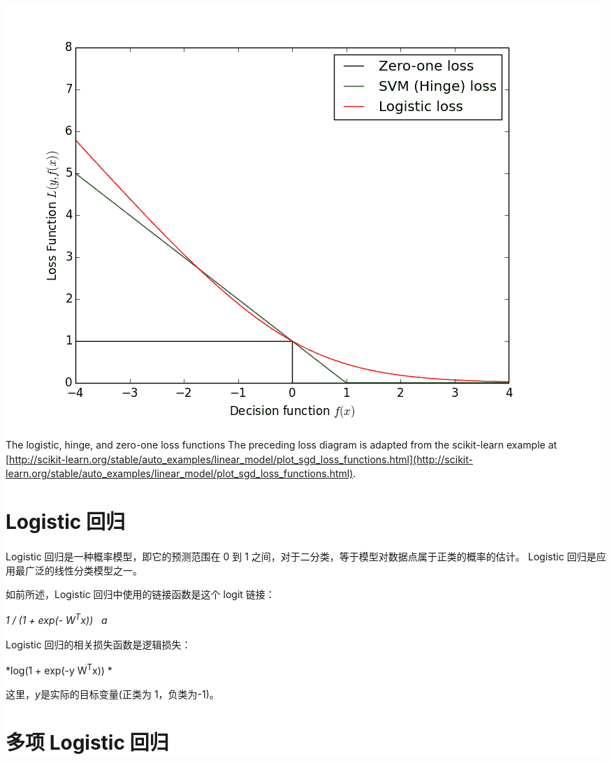 ![](img/image_06_003.png)

The logistic, hinge, and zero-one loss functions The preceding loss diagram is adapted from the scikit-learn example at [http://scikit-learn.org/stable/auto_examples/linear_model/plot_sgd_loss_functions.html](http://scikit-learn.org/stable/auto_examples/linear_model/plot_sgd_loss_functions.html).

# Logistic 回归

Logistic 回归是一种概率模型，即它的预测范围在 0 到 1 之间，对于二分类，等于模型对数据点属于正类的概率的估计。 Logistic 回归是应用最广泛的线性分类模型之一。

如前所述，Logistic 回归中使用的链接函数是这个 logit 链接：

*1 / (1 + exp(- W<sup>T</sup>x))   a*

Logistic 回归的相关损失函数是逻辑损失：

*log(1 + exp(-y W<sup>T</sup>x)) *

这里，*y*是实际的目标变量(正类为 1，负类为-1)。

# 多项 Logistic 回归
